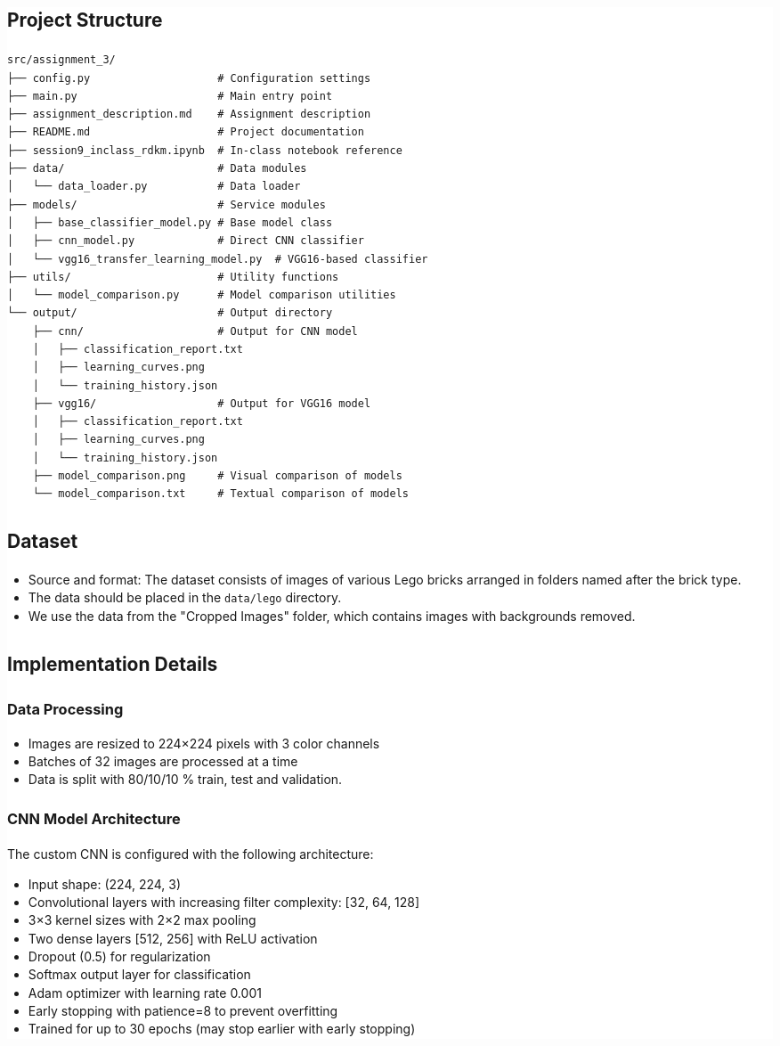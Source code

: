 ## Project Structure
```
src/assignment_3/
├── config.py                    # Configuration settings
├── main.py                      # Main entry point
├── assignment_description.md    # Assignment description
├── README.md                    # Project documentation
├── session9_inclass_rdkm.ipynb  # In-class notebook reference
├── data/                        # Data modules
│   └── data_loader.py           # Data loader
├── models/                      # Service modules
│   ├── base_classifier_model.py # Base model class
│   ├── cnn_model.py             # Direct CNN classifier
│   └── vgg16_transfer_learning_model.py  # VGG16-based classifier
├── utils/                       # Utility functions
│   └── model_comparison.py      # Model comparison utilities
└── output/                      # Output directory
    ├── cnn/                     # Output for CNN model
    │   ├── classification_report.txt
    │   ├── learning_curves.png
    │   └── training_history.json
    ├── vgg16/                   # Output for VGG16 model
    │   ├── classification_report.txt
    │   ├── learning_curves.png
    │   └── training_history.json
    ├── model_comparison.png     # Visual comparison of models
    └── model_comparison.txt     # Textual comparison of models
```

## Dataset
- Source and format: The dataset consists of images of various Lego bricks arranged in folders named after the brick type. 
- The data should be placed in the `data/lego` directory. 
- We use the data from the "Cropped Images" folder, which contains images with backgrounds removed.

## Implementation Details

### Data Processing
- Images are resized to 224×224 pixels with 3 color channels
- Batches of 32 images are processed at a time
- Data is split with 80/10/10 % train, test and validation.

### CNN Model Architecture
The custom CNN is configured with the following architecture:
- Input shape: (224, 224, 3)
- Convolutional layers with increasing filter complexity: [32, 64, 128]
- 3×3 kernel sizes with 2×2 max pooling
- Two dense layers [512, 256] with ReLU activation
- Dropout (0.5) for regularization
- Softmax output layer for classification
- Adam optimizer with learning rate 0.001
- Early stopping with patience=8 to prevent overfitting
- Trained for up to 30 epochs (may stop earlier with early stopping)
